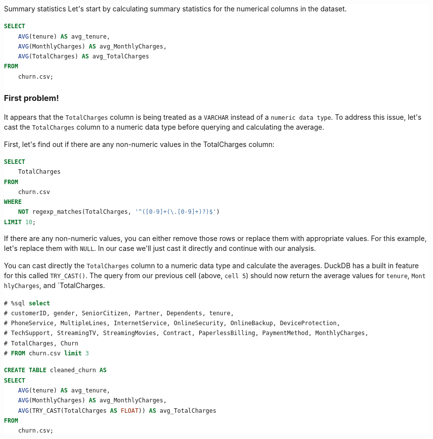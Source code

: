 Summary statistics
Let's start by calculating summary statistics for the numerical columns in the dataset.

```sql
SELECT
    AVG(tenure) AS avg_tenure,
    AVG(MonthlyCharges) AS avg_MonthlyCharges,
    AVG(TotalCharges) AS avg_TotalCharges
FROM
    churn.csv;
```

### First problem!
It appears that the `TotalCharges` column is being treated as a `VARCHAR` instead of a `numeric data type`. To address this issue, let's cast the `TotalCharges` column to a numeric data type before querying and calculating the average.

First, let's find out if there are any non-numeric values in the TotalCharges column:

```sql
SELECT
    TotalCharges
FROM
    churn.csv
WHERE
    NOT regexp_matches(TotalCharges, '^([0-9]+(\.[0-9]+)?)$')
LIMIT 10;
```

If there are any non-numeric values, you can either remove those rows or replace them with appropriate values. For this example, let's replace them with `NULL`. In our case we'll just cast it directly and continue with our analysis.


You can cast directly the `TotalCharges` column to a numeric data type and calculate the averages. DuckDB has a built in feature for this called `TRY_CAST()`. The query from our previous cell (above, `cell 5`) should now return the average values for `tenure`, `MonthlyCharges`, and `TotalCharges.






```sql
# %sql select 
# customerID, gender, SeniorCitizen, Partner, Dependents, tenure, 
# PhoneService, MultipleLines, InternetService, OnlineSecurity, OnlineBackup, DeviceProtection, 
# TechSupport, StreamingTV, StreamingMovies, Contract, PaperlessBilling, PaymentMethod, MonthlyCharges, 
# TotalCharges, Churn 
# FROM churn.csv limit 3

```

```sql
CREATE TABLE cleaned_churn AS
SELECT
    AVG(tenure) AS avg_tenure,
    AVG(MonthlyCharges) AS avg_MonthlyCharges,
    AVG(TRY_CAST(TotalCharges AS FLOAT)) AS avg_TotalCharges
FROM
    churn.csv;
```
